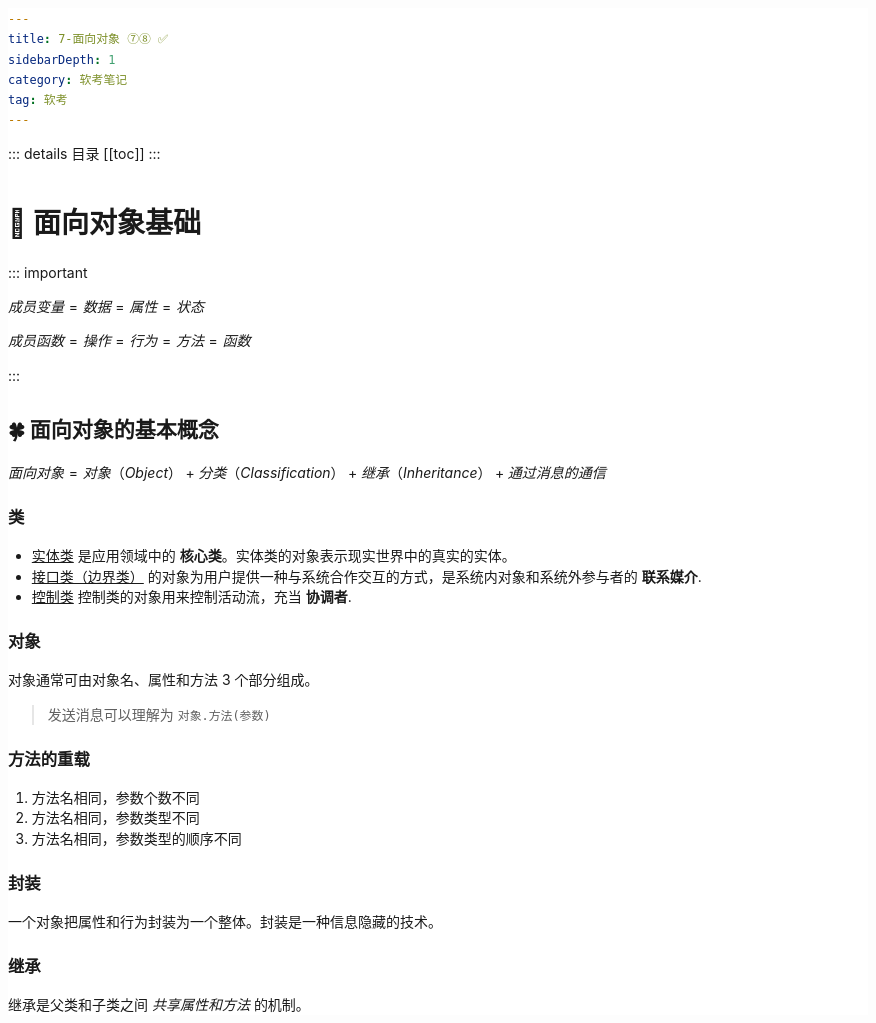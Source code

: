 ```yaml
---
title: 7-面向对象 ⑦⑧ ✅
sidebarDepth: 1
category: 软考笔记
tag: 软考
---
```


::: details 目录
[[toc]]
:::


# 🌸 面向对象基础

::: important

$成员变量 = 数据 = 属性 = 状态$

$成员函数 = 操作 = 行为 = 方法 = 函数$

:::

## 🍀 面向对象的基本概念

$面向对象 = 对象（Object）+ 分类（Classification）+ 继承（Inheritance）+ 通过消息的通信$

### 类

- <u>实体类</u> 是应用领域中的 **核心类**。实体类的对象表示现实世界中的真实的实体。
- <u>接口类（边界类）</u> 的对象为用户提供一种与系统合作交互的方式，是系统内对象和系统外参与者的 **联系媒介**.
- <u>控制类</u> 控制类的对象用来控制活动流，充当 **协调者**.

### 对象

对象通常可由对象名、属性和方法 3 个部分组成。

> 发送消息可以理解为 `对象.方法(参数)`

### 方法的重载

1. 方法名相同，参数个数不同
2. 方法名相同，参数类型不同
3. 方法名相同，参数类型的顺序不同

### 封装

一个对象把属性和行为封装为一个整体。封装是一种信息隐藏的技术。

### 继承

继承是父类和子类之间 *共享属性和方法* 的机制。

